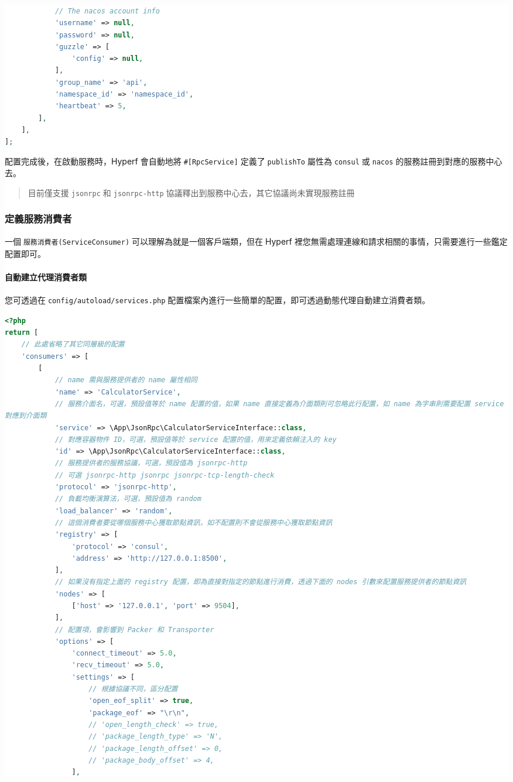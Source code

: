 ```php
            // The nacos account info
            'username' => null,
            'password' => null,
            'guzzle' => [
                'config' => null,
            ],
            'group_name' => 'api',
            'namespace_id' => 'namespace_id',
            'heartbeat' => 5,
        ],
    ],
];
```

配置完成後，在啟動服務時，Hyperf 會自動地將 `#[RpcService]` 定義了 `publishTo` 屬性為 `consul` 或 `nacos` 的服務註冊到對應的服務中心去。

> 目前僅支援 `jsonrpc` 和 `jsonrpc-http` 協議釋出到服務中心去，其它協議尚未實現服務註冊

### 定義服務消費者

一個 `服務消費者(ServiceConsumer)` 可以理解為就是一個客戶端類，但在 Hyperf 裡您無需處理連線和請求相關的事情，只需要進行一些鑑定配置即可。

#### 自動建立代理消費者類

您可透過在 `config/autoload/services.php` 配置檔案內進行一些簡單的配置，即可透過動態代理自動建立消費者類。

```php
<?php
return [
    // 此處省略了其它同層級的配置
    'consumers' => [
        [
            // name 需與服務提供者的 name 屬性相同
            'name' => 'CalculatorService',
            // 服務介面名，可選，預設值等於 name 配置的值，如果 name 直接定義為介面類則可忽略此行配置，如 name 為字串則需要配置 service 對應到介面類
            'service' => \App\JsonRpc\CalculatorServiceInterface::class,
            // 對應容器物件 ID，可選，預設值等於 service 配置的值，用來定義依賴注入的 key
            'id' => \App\JsonRpc\CalculatorServiceInterface::class,
            // 服務提供者的服務協議，可選，預設值為 jsonrpc-http
            // 可選 jsonrpc-http jsonrpc jsonrpc-tcp-length-check
            'protocol' => 'jsonrpc-http',
            // 負載均衡演算法，可選，預設值為 random
            'load_balancer' => 'random',
            // 這個消費者要從哪個服務中心獲取節點資訊，如不配置則不會從服務中心獲取節點資訊
            'registry' => [
                'protocol' => 'consul',
                'address' => 'http://127.0.0.1:8500',
            ],
            // 如果沒有指定上面的 registry 配置，即為直接對指定的節點進行消費，透過下面的 nodes 引數來配置服務提供者的節點資訊
            'nodes' => [
                ['host' => '127.0.0.1', 'port' => 9504],
            ],
            // 配置項，會影響到 Packer 和 Transporter
            'options' => [
                'connect_timeout' => 5.0,
                'recv_timeout' => 5.0,
                'settings' => [
                    // 根據協議不同，區分配置
                    'open_eof_split' => true,
                    'package_eof' => "\r\n",
                    // 'open_length_check' => true,
                    // 'package_length_type' => 'N',
                    // 'package_length_offset' => 0,
                    // 'package_body_offset' => 4,
                ],
```